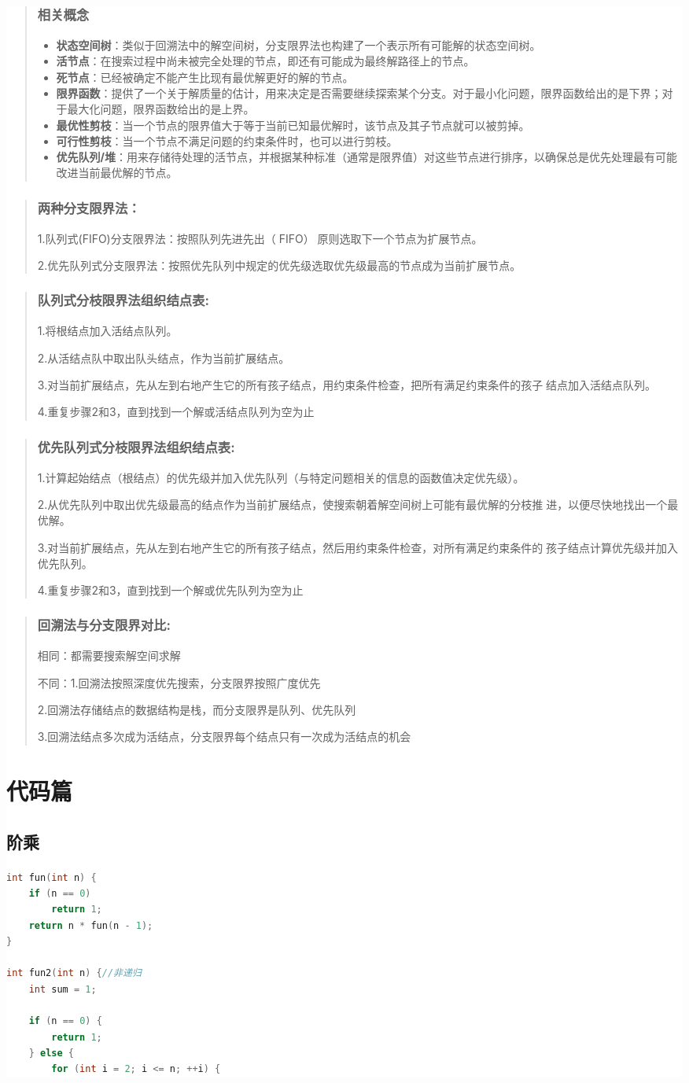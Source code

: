 > ### 相关概念
>
> - **状态空间树**：类似于回溯法中的解空间树，分支限界法也构建了一个表示所有可能解的状态空间树。
> - **活节点**：在搜索过程中尚未被完全处理的节点，即还有可能成为最终解路径上的节点。
> - **死节点**：已经被确定不能产生比现有最优解更好的解的节点。
> - **限界函数**：提供了一个关于解质量的估计，用来决定是否需要继续探索某个分支。对于最小化问题，限界函数给出的是下界；对于最大化问题，限界函数给出的是上界。
> - **最优性剪枝**：当一个节点的限界值大于等于当前已知最优解时，该节点及其子节点就可以被剪掉。
> - **可行性剪枝**：当一个节点不满足问题的约束条件时，也可以进行剪枝。
> - **优先队列/堆**：用来存储待处理的活节点，并根据某种标准（通常是限界值）对这些节点进行排序，以确保总是优先处理最有可能改进当前最优解的节点。

> ### 两种分支限界法：
>
>  1.队列式(FIFO)分支限界法：按照队列先进先出（ FIFO） 原则选取下一个节点为扩展节点。 
>
>  2.优先队列式分支限界法：按照优先队列中规定的优先级选取优先级最高的节点成为当前扩展节点。

> ### 队列式分枝限界法组织结点表: 
>
> 1.将根结点加入活结点队列。 
>
> 2.从活结点队中取出队头结点，作为当前扩展结点。 
>
> 3.对当前扩展结点，先从左到右地产生它的所有孩子结点，用约束条件检查，把所有满足约束条件的孩子 结点加入活结点队列。 
>
> 4.重复步骤2和3，直到找到一个解或活结点队列为空为止

> ### **优先队列式分枝限界法组织结点表**: 
>
> 1.计算起始结点（根结点）的优先级并加入优先队列（与特定问题相关的信息的函数值决定优先级）。 
>
> 2.从优先队列中取出优先级最高的结点作为当前扩展结点，使搜索朝着解空间树上可能有最优解的分枝推 进，以便尽快地找出一个最优解。 
>
> 3.对当前扩展结点，先从左到右地产生它的所有孩子结点，然后用约束条件检查，对所有满足约束条件的 孩子结点计算优先级并加入优先队列。 
>
> 4.重复步骤2和3，直到找到一个解或优先队列为空为止

>### **回溯法与分支限界对比**: 
>
>相同：都需要搜索解空间求解 
>
>不同：1.回溯法按照深度优先搜索，分支限界按照广度优先 
>
>2.回溯法存储结点的数据结构是栈，而分支限界是队列、优先队列 
>
>3.回溯法结点多次成为活结点，分支限界每个结点只有一次成为活结点的机会

# 代码篇

## 阶乘

``` c
int fun(int n) {
    if (n == 0)
        return 1;
    return n * fun(n - 1);
}

int fun2(int n) {//非递归
    int sum = 1;

    if (n == 0) {
        return 1;
    } else {
        for (int i = 2; i <= n; ++i) {
```